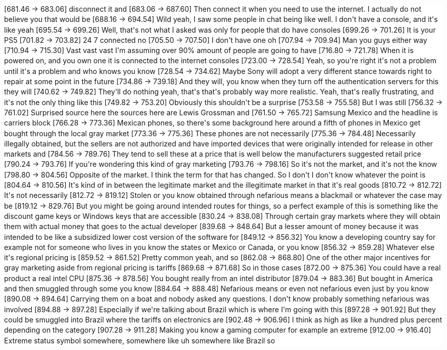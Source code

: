 [681.46 → 683.06] disconnect it and
[683.06 → 687.60] Then connect it when you need to use the internet. I actually do not believe you that would be
[688.16 → 694.54] Wild yeah, I saw some people in chat being like well. I don't have a console, and it's like yeah
[695.54 → 699.26] Well, that's not what I asked was only for people that do have consoles
[699.26 → 701.26] It is your PS5
[701.82 → 703.82] 24 7 connected no
[705.50 → 707.50] I don't have one oh
[707.94 → 709.94] Man you guys either way
[710.94 → 715.30] Vast vast vast I'm assuming over 90% amount of people are going to have
[716.80 → 721.78] When it is powered on, and you own one it is connected to the internet consoles
[723.00 → 728.54] Yeah, so you're right it's not a problem until it's a problem and who knows you know
[728.54 → 734.62] Maybe Sony will adopt a very different stance towards right to repair at some point in the future
[734.86 → 739.18] And they will, you know when they turn off the authentication servers for this they will
[740.62 → 749.82] They'll do nothing yeah, that's that's probably way more realistic. Yeah, that's really frustrating, and it's not the only thing like this
[749.82 → 753.20] Obviously this shouldn't be a surprise
[753.58 → 755.58] But I was still
[756.32 → 761.02] Surprised source here the sources here are Lewis Grossman and
[761.50 → 765.72] Samsung Mexico and the headline is carriers block
[766.28 → 773.36] Mexican phones, so there's some background here around a fifth of phones in Mexico get bought through the local gray market
[773.36 → 775.36] These phones are not necessarily
[775.36 → 784.48] Necessarily illegally obtained, but the sellers are not authorized and have imported devices that were originally intended for release in other markets and
[784.56 → 789.76] They tend to sell these at a price that is well below the manufacturers suggested retail price
[790.24 → 793.76] If you're wondering this kind of gray marketing
[793.76 → 798.16] So it's not the market, and it's not the know
[798.80 → 804.56] Opposite of the market. I think the term for that has changed. So I don't I don't know whatever the point is
[804.64 → 810.56] It's kind of in between the legitimate market and the illegitimate market in that it's real goods
[810.72 → 812.72] It's not necessarily
[812.72 → 819.12] Stolen or you know obtained through nefarious means a blackmail or whatever the case may be
[819.12 → 829.76] But you might be going around intended routes for things, so a perfect example of this is something like the discount game keys or Windows keys that are accessible
[830.24 → 838.08] Through certain gray markets where they will obtain them with actual money that goes to the actual developer
[839.68 → 848.64] But a lesser amount of money because it was intended to be like a subsidized lower cost version of the software for
[849.12 → 856.32] You know a developing country say for example not for someone who lives in you know the states or Mexico or Canada, or you know
[856.32 → 859.28] Whatever else it's regional pricing is
[859.52 → 861.52] Pretty common yeah, and so
[862.08 → 868.80] One of the other major incentives for gray marketing aside from regional pricing is tariffs
[869.68 → 871.68] So in those cases
[872.00 → 875.36] You could have a real product a real intel CPU
[875.36 → 878.56] You bought really from an intel distributor
[879.04 → 883.36] But bought in America and then smuggled through some you know
[884.64 → 888.48] Nefarious means or even not nefarious even just by you know
[890.08 → 894.64] Carrying them on a boat and nobody asked any questions. I don't know probably something nefarious was involved
[894.88 → 897.28] Especially if we're talking about Brazil which is where I'm going with this
[897.28 → 901.92] But they could be smuggled into Brazil where the tariffs on electronics are
[902.48 → 906.96] I think as high as like a hundred plus percent depending on the category
[907.28 → 911.28] Making you know a gaming computer for example an extreme
[912.00 → 916.40] Extreme status symbol somewhere, somewhere like uh somewhere like Brazil so